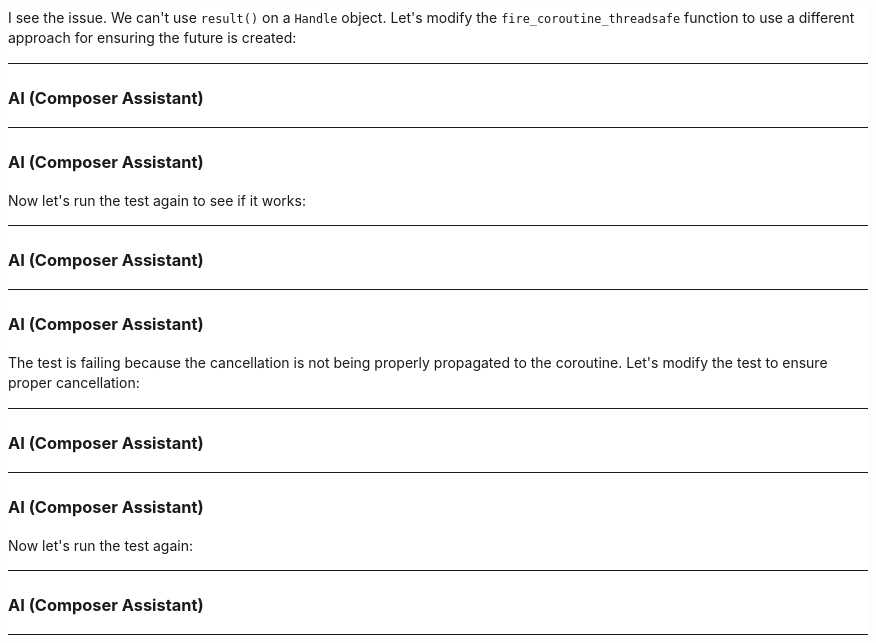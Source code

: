 





I see the issue. We can't use `result()` on a `Handle` object. Let's modify the `fire_coroutine_threadsafe` function to use a different approach for ensuring the future is created:

---

### AI (Composer Assistant)

---

### AI (Composer Assistant)







Now let's run the test again to see if it works:

---

### AI (Composer Assistant)

---

### AI (Composer Assistant)







The test is failing because the cancellation is not being properly propagated to the coroutine. Let's modify the test to ensure proper cancellation:

---

### AI (Composer Assistant)

---

### AI (Composer Assistant)











Now let's run the test again:

---

### AI (Composer Assistant)

---